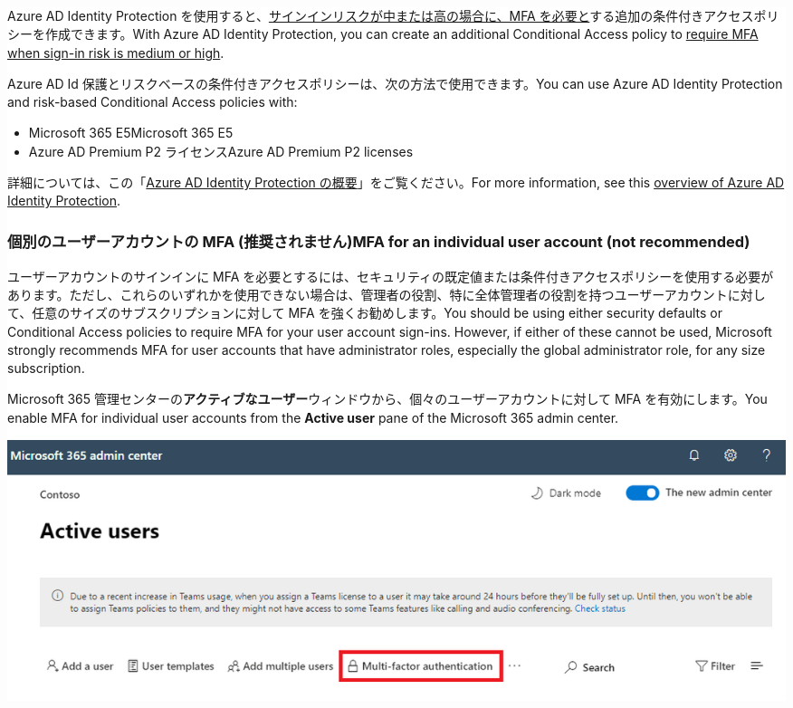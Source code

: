 <span data-ttu-id="d9bc4-178">Azure AD Identity Protection を使用すると、[サインインリスクが中または高の場合に、MFA を必要と](https://docs.microsoft.com/microsoft-365/enterprise/identity-access-policies#require-mfa-based-on-sign-in-risk)する追加の条件付きアクセスポリシーを作成できます。</span><span class="sxs-lookup"><span data-stu-id="d9bc4-178">With Azure AD Identity Protection, you can create an additional Conditional Access policy to [require MFA when sign-in risk is medium or high](https://docs.microsoft.com/microsoft-365/enterprise/identity-access-policies#require-mfa-based-on-sign-in-risk).</span></span>

<span data-ttu-id="d9bc4-179">Azure AD Id 保護とリスクベースの条件付きアクセスポリシーは、次の方法で使用できます。</span><span class="sxs-lookup"><span data-stu-id="d9bc4-179">You can use Azure AD Identity Protection and risk-based Conditional Access policies with:</span></span>

- <span data-ttu-id="d9bc4-180">Microsoft 365 E5</span><span class="sxs-lookup"><span data-stu-id="d9bc4-180">Microsoft 365 E5</span></span>
- <span data-ttu-id="d9bc4-181">Azure AD Premium P2 ライセンス</span><span class="sxs-lookup"><span data-stu-id="d9bc4-181">Azure AD Premium P2 licenses</span></span>

<span data-ttu-id="d9bc4-182">詳細については、この「[Azure AD Identity Protection の概要](https://docs.microsoft.com/azure/active-directory/identity-protection/overview-identity-protection)」をご覧ください。</span><span class="sxs-lookup"><span data-stu-id="d9bc4-182">For more information, see this [overview of Azure AD Identity Protection](https://docs.microsoft.com/azure/active-directory/identity-protection/overview-identity-protection).</span></span>

### <a name="mfa-for-an-individual-user-account-not-recommended"></a><span data-ttu-id="d9bc4-183">個別のユーザーアカウントの MFA (推奨されません)</span><span class="sxs-lookup"><span data-stu-id="d9bc4-183">MFA for an individual user account (not recommended)</span></span>

<span data-ttu-id="d9bc4-184">ユーザーアカウントのサインインに MFA を必要とするには、セキュリティの既定値または条件付きアクセスポリシーを使用する必要があります。ただし、これらのいずれかを使用できない場合は、管理者の役割、特に全体管理者の役割を持つユーザーアカウントに対して、任意のサイズのサブスクリプションに対して MFA を強くお勧めします。</span><span class="sxs-lookup"><span data-stu-id="d9bc4-184">You should be using either security defaults or Conditional Access policies to require MFA for your user account sign-ins. However, if either of these cannot be used, Microsoft strongly recommends MFA for user accounts that have administrator roles, especially the global administrator role, for any size subscription.</span></span> 

<span data-ttu-id="d9bc4-185">Microsoft 365 管理センターの**アクティブなユーザー**ウィンドウから、個々のユーザーアカウントに対して MFA を有効にします。</span><span class="sxs-lookup"><span data-stu-id="d9bc4-185">You enable MFA for individual user accounts from the **Active user** pane of the Microsoft 365 admin center.</span></span>

![](../../media/multi-factor-authentication-microsoft-365/per-user-mfa.png)
